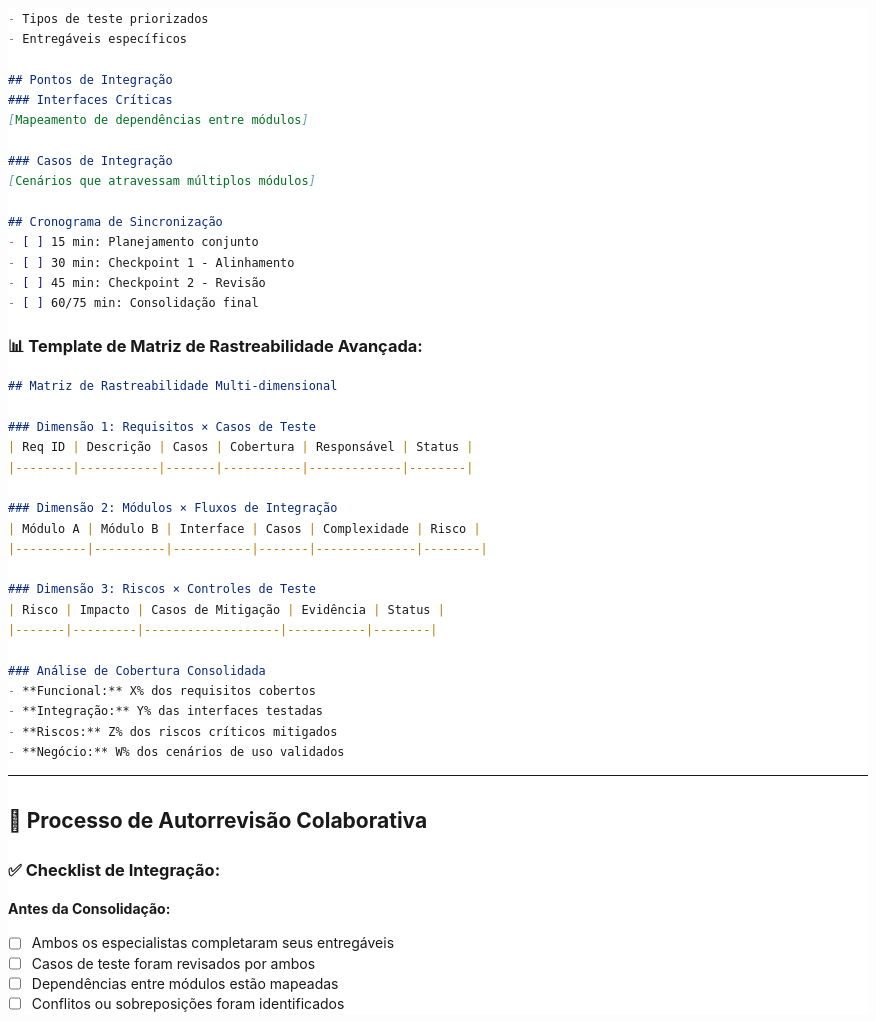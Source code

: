 ```markdown
- Tipos de teste priorizados
- Entregáveis específicos

## Pontos de Integração
### Interfaces Críticas
[Mapeamento de dependências entre módulos]

### Casos de Integração
[Cenários que atravessam múltiplos módulos]

## Cronograma de Sincronização
- [ ] 15 min: Planejamento conjunto
- [ ] 30 min: Checkpoint 1 - Alinhamento
- [ ] 45 min: Checkpoint 2 - Revisão
- [ ] 60/75 min: Consolidação final
```

### 📊 **Template de Matriz de Rastreabilidade Avançada:**

```markdown
## Matriz de Rastreabilidade Multi-dimensional

### Dimensão 1: Requisitos × Casos de Teste
| Req ID | Descrição | Casos | Cobertura | Responsável | Status |
|--------|-----------|-------|-----------|-------------|--------|

### Dimensão 2: Módulos × Fluxos de Integração
| Módulo A | Módulo B | Interface | Casos | Complexidade | Risco |
|----------|----------|-----------|-------|--------------|--------|

### Dimensão 3: Riscos × Controles de Teste
| Risco | Impacto | Casos de Mitigação | Evidência | Status |
|-------|---------|-------------------|-----------|--------|

### Análise de Cobertura Consolidada
- **Funcional:** X% dos requisitos cobertos
- **Integração:** Y% das interfaces testadas
- **Riscos:** Z% dos riscos críticos mitigados
- **Negócio:** W% dos cenários de uso validados
```

---

## 🔄 Processo de Autorrevisão Colaborativa

### ✅ **Checklist de Integração:**

**Antes da Consolidação:**
- [ ] Ambos os especialistas completaram seus entregáveis
- [ ] Casos de teste foram revisados por ambos
- [ ] Dependências entre módulos estão mapeadas
- [ ] Conflitos ou sobreposições foram identificados
